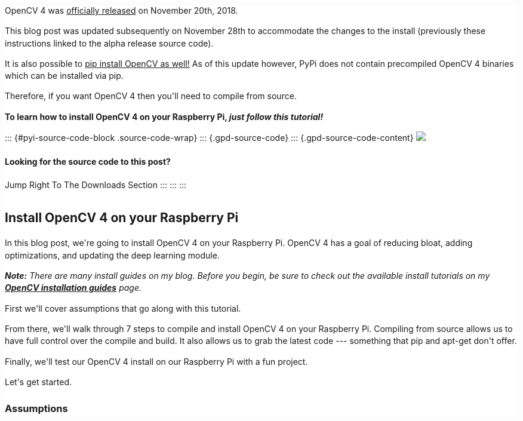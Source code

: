 OpenCV 4 was [officially released](https://opencv.org/opencv-4-0-0.html)
on November 20th, 2018.

This blog post was updated subsequently on November 28th to accommodate
the changes to the install (previously these instructions linked to the
alpha release source code).

It is also possible to [pip install OpenCV as
well!](https://pyimagesearch.com/2018/09/19/pip-install-opencv/) As of
this update however, PyPi does not contain precompiled OpenCV 4 binaries
which can be installed via pip.

Therefore, if you want OpenCV 4 then you'll need to compile from source.

**To learn how to install OpenCV 4 on your Raspberry Pi, *just follow
this tutorial!***

::: {#pyi-source-code-block .source-code-wrap}
::: {.gpd-source-code}
::: {.gpd-source-code-content}
![](./Install%20OpenCV%204%20on%20your%20Raspberry%20Pi%20-%20PyImageSearch_files/source-code-icon.png)

#### Looking for the source code to this post?

Jump Right To The Downloads Section
:::
:::
:::

Install OpenCV 4 on your Raspberry Pi
-------------------------------------

In this blog post, we're going to install OpenCV 4 on your Raspberry Pi.
OpenCV 4 has a goal of reducing bloat, adding optimizations, and
updating the deep learning module.

***Note:*** *There are many install guides on my blog. Before you begin,
be sure to check out the available install tutorials on my **[OpenCV
installation
guides](https://pyimagesearch.com/opencv-tutorials-resources-guides/)**
page.*

First we'll cover assumptions that go along with this tutorial.

From there, we'll walk through 7 steps to compile and install OpenCV 4
on your Raspberry Pi. Compiling from source allows us to have full
control over the compile and build. It also allows us to grab the latest
code --- something that pip and apt-get don't offer.

Finally, we'll test our OpenCV 4 install on our Raspberry Pi with a fun
project.

Let's get started.

### Assumptions
